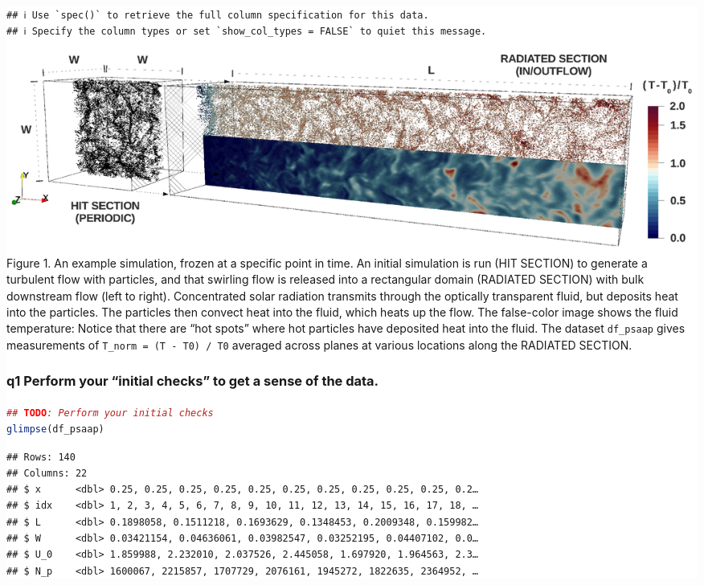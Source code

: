     ## ℹ Use `spec()` to retrieve the full column specification for this data.
    ## ℹ Specify the column types or set `show_col_types = FALSE` to quiet this message.

![PSAAP II irradiated core flow](./images/psaap-setup.png) Figure 1. An
example simulation, frozen at a specific point in time. An initial
simulation is run (HIT SECTION) to generate a turbulent flow with
particles, and that swirling flow is released into a rectangular domain
(RADIATED SECTION) with bulk downstream flow (left to right).
Concentrated solar radiation transmits through the optically transparent
fluid, but deposits heat into the particles. The particles then convect
heat into the fluid, which heats up the flow. The false-color image
shows the fluid temperature: Notice that there are “hot spots” where hot
particles have deposited heat into the fluid. The dataset `df_psaap`
gives measurements of `T_norm = (T - T0) / T0` averaged across planes at
various locations along the RADIATED SECTION.

### **q1** Perform your “initial checks” to get a sense of the data.

``` r
## TODO: Perform your initial checks
glimpse(df_psaap)
```

    ## Rows: 140
    ## Columns: 22
    ## $ x      <dbl> 0.25, 0.25, 0.25, 0.25, 0.25, 0.25, 0.25, 0.25, 0.25, 0.25, 0.2…
    ## $ idx    <dbl> 1, 2, 3, 4, 5, 6, 7, 8, 9, 10, 11, 12, 13, 14, 15, 16, 17, 18, …
    ## $ L      <dbl> 0.1898058, 0.1511218, 0.1693629, 0.1348453, 0.2009348, 0.159982…
    ## $ W      <dbl> 0.03421154, 0.04636061, 0.03982547, 0.03252195, 0.04407102, 0.0…
    ## $ U_0    <dbl> 1.859988, 2.232010, 2.037526, 2.445058, 1.697920, 1.964563, 2.3…
    ## $ N_p    <dbl> 1600067, 2215857, 1707729, 2076161, 1945272, 1822635, 2364952, …